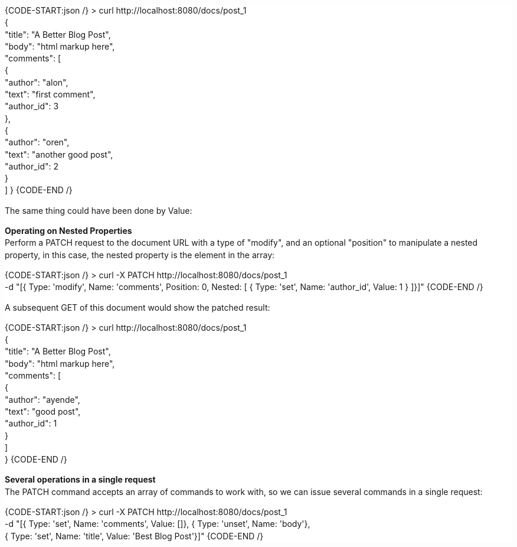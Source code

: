 {CODE-START:json /}
    > curl http://localhost:8080/docs/post_1  
    {  
      "title": "A Better Blog Post",  
      "body": "html markup here",  
      "comments": [  
        {  
          "author": "alon",  
          "text": "first comment",  
          "author_id": 3  
        },  
        {  
          "author": "oren",  
          "text": "another good post",  
          "author_id": 2  
        }  
      ] 
    }
{CODE-END /}

The same thing could have been done by Value:

**Operating on Nested Properties**  
Perform a PATCH request to the document URL with a type of "modify", and an optional "position" to manipulate a nested property, in this case, the nested property is the element in the array:

{CODE-START:json /}
    > curl -X PATCH http://localhost:8080/docs/post_1   
      -d "[{ Type: 'modify', Name: 'comments', Position: 0, Nested: [ { Type: 'set', Name: 'author_id', Value: 1 } ]}]"
{CODE-END /}

A subsequent GET of this document would show the patched result:

{CODE-START:json /}
    > curl http://localhost:8080/docs/post_1  
    {  
      "title": "A Better Blog Post",  
      "body": "html markup here",  
      "comments": [  
        {  
          "author": "ayende",  
          "text": "good post",  
          "author_id": 1  
        }  
      ]  
    }
{CODE-END /}

**Several operations in a single request**  
The PATCH command accepts an array of commands to work with, so we can issue several commands in a single request:

{CODE-START:json /}
    > curl -X PATCH http://localhost:8080/docs/post_1   
      -d "[{ Type: 'set', Name: 'comments', Value: []}, { Type: 'unset', Name: 'body'},   
           { Type: 'set', Name: 'title', Value: 'Best Blog Post'}]"
{CODE-END /}
